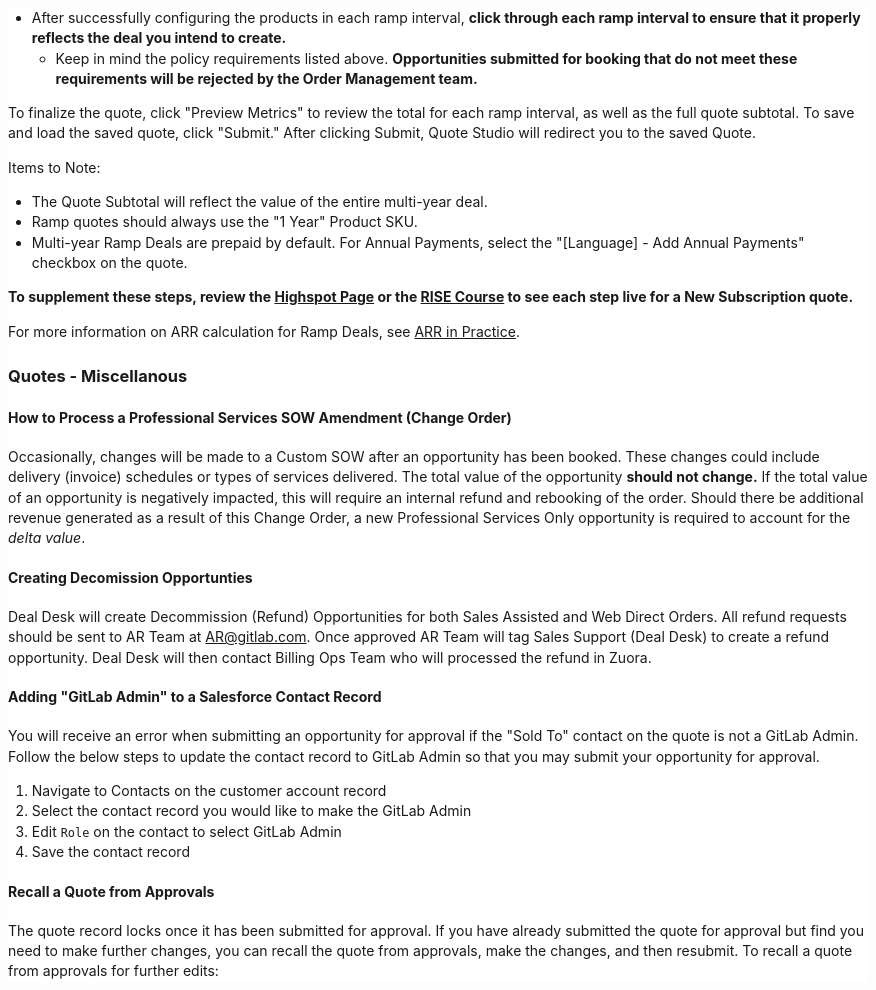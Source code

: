 - After successfully configuring the products in each ramp interval, **click through each ramp interval to ensure that it properly reflects the deal you intend to create.**
  - Keep in mind the policy requirements listed above. **Opportunities submitted for booking that do not meet these requirements will be rejected by the Order Management team.**

To finalize the quote, click "Preview Metrics" to review the total for each ramp interval, as well as the full quote subtotal. To save and load the saved quote, click "Submit." After clicking Submit, Quote Studio will redirect you to the saved Quote.

Items to Note:

- The Quote Subtotal will reflect the value of the entire multi-year deal.
- Ramp quotes should always use the "1 Year" Product SKU.
- Multi-year Ramp Deals are prepaid by default. For Annual Payments, select the "[Language] - Add Annual Payments" checkbox on the quote.

**To supplement these steps, review the [Highspot Page](https://gitlab.highspot.com/items/63c04679ce74a0ae63ca5e49) or the [RISE Course](https://rise.articulate.com/share/HzJgdaWzK1C_SwlMSCwQchgV9PbpRNvi#/) to see each step live for a New Subscription quote.**

For more information on ARR calculation for Ramp Deals, see [ARR in Practice](/handbook/sales/sales-term-glossary/arr-in-practice/#calculating-net-arr-for-ramp-deals).

### **Quotes - Miscellanous**

#### How to Process a Professional Services SOW Amendment (Change Order)

Occasionally, changes will be made to a Custom SOW after an opportunity has been booked. These changes could include delivery (invoice) schedules or types of services delivered. The total value of the opportunity **should not change.** If the total value of an opportunity is negatively impacted, this will require an internal refund and rebooking of the order. Should there be additional revenue generated as a result of this Change Order, a new Professional Services Only opportunity is required to account for the _delta value_.

#### Creating Decomission Opportunties

Deal Desk will create Decommission (Refund) Opportunities for both Sales Assisted and Web Direct Orders. All refund requests should be sent to AR Team at AR@gitlab.com. Once approved AR Team will tag Sales Support (Deal Desk) to create a refund opportunity. Deal Desk will then contact Billing Ops Team who will processed the refund in Zuora.

#### Adding "GitLab Admin" to a Salesforce Contact Record

You will receive an error when submitting an opportunity for approval if the "Sold To" contact on the quote is not a GitLab Admin. Follow the below steps to update the contact record to GitLab Admin so that you may submit your opportunity for approval.

1. Navigate to Contacts on the customer account record
2. Select the contact record you would like to make the GitLab Admin
3. Edit `Role` on the contact to select GitLab Admin
4. Save the contact record

#### Recall a Quote from Approvals

The quote record locks once it has been submitted for approval. If you have already submitted the quote for approval but find you need to make further changes, you can recall the quote from approvals, make the changes, and then resubmit. To recall a quote from approvals for further edits:
